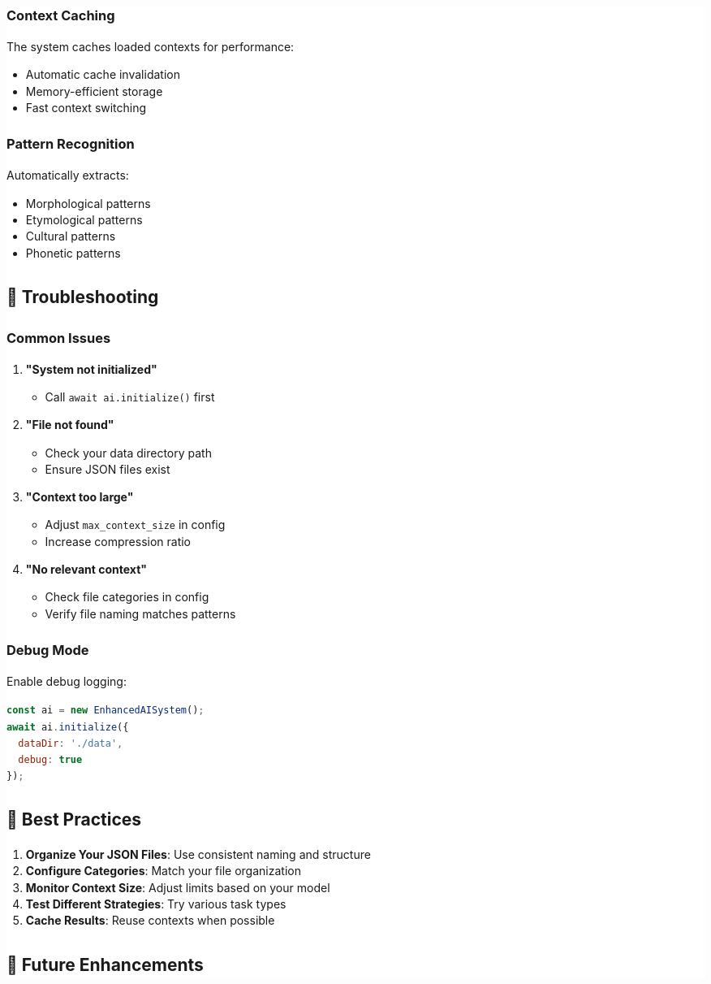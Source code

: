 ### Context Caching
The system caches loaded contexts for performance:
- Automatic cache invalidation
- Memory-efficient storage
- Fast context switching

### Pattern Recognition
Automatically extracts:
- Morphological patterns
- Etymological patterns
- Cultural patterns
- Phonetic patterns

## 🚨 Troubleshooting

### Common Issues

1. **"System not initialized"**
   - Call `await ai.initialize()` first

2. **"File not found"**
   - Check your data directory path
   - Ensure JSON files exist

3. **"Context too large"**
   - Adjust `max_context_size` in config
   - Increase compression ratio

4. **"No relevant context"**
   - Check file categories in config
   - Verify file naming matches patterns

### Debug Mode

Enable debug logging:
```javascript
const ai = new EnhancedAISystem();
await ai.initialize({ 
  dataDir: './data',
  debug: true 
});
```

## 🎯 Best Practices

1. **Organize Your JSON Files**: Use consistent naming and structure
2. **Configure Categories**: Match your file organization
3. **Monitor Context Size**: Adjust limits based on your model
4. **Test Different Strategies**: Try various task types
5. **Cache Results**: Reuse contexts when possible

## 🔮 Future Enhancements
